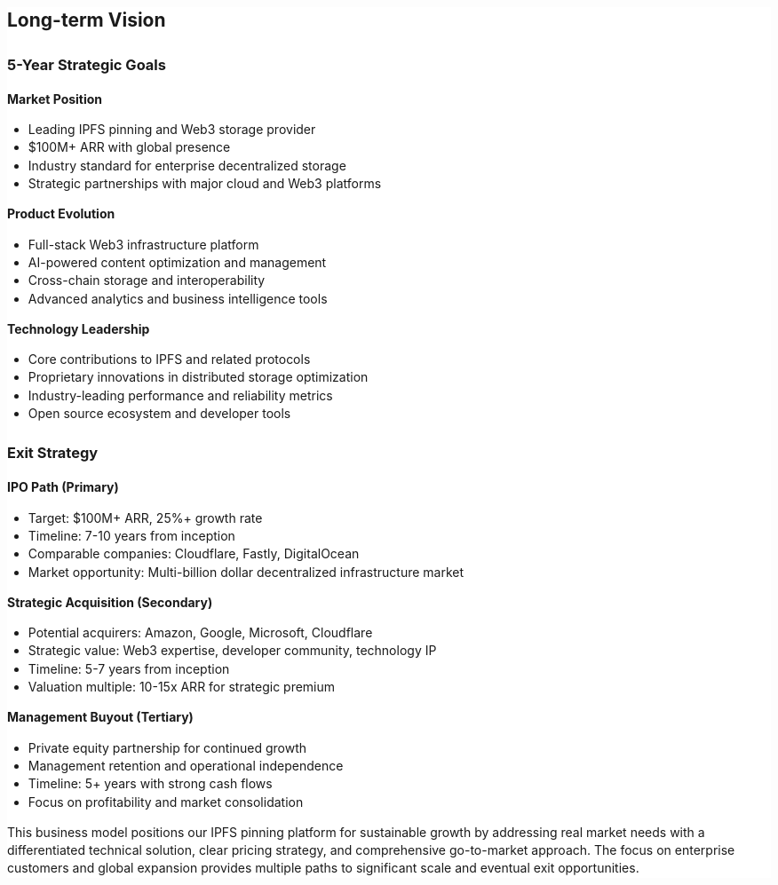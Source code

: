 ## Long-term Vision

### 5-Year Strategic Goals

**Market Position**
- Leading IPFS pinning and Web3 storage provider
- $100M+ ARR with global presence
- Industry standard for enterprise decentralized storage
- Strategic partnerships with major cloud and Web3 platforms

**Product Evolution**
- Full-stack Web3 infrastructure platform
- AI-powered content optimization and management
- Cross-chain storage and interoperability
- Advanced analytics and business intelligence tools

**Technology Leadership**
- Core contributions to IPFS and related protocols
- Proprietary innovations in distributed storage optimization
- Industry-leading performance and reliability metrics
- Open source ecosystem and developer tools

### Exit Strategy

**IPO Path (Primary)**
- Target: $100M+ ARR, 25%+ growth rate
- Timeline: 7-10 years from inception
- Comparable companies: Cloudflare, Fastly, DigitalOcean
- Market opportunity: Multi-billion dollar decentralized infrastructure market

**Strategic Acquisition (Secondary)**
- Potential acquirers: Amazon, Google, Microsoft, Cloudflare
- Strategic value: Web3 expertise, developer community, technology IP
- Timeline: 5-7 years from inception
- Valuation multiple: 10-15x ARR for strategic premium

**Management Buyout (Tertiary)**
- Private equity partnership for continued growth
- Management retention and operational independence
- Timeline: 5+ years with strong cash flows
- Focus on profitability and market consolidation

This business model positions our IPFS pinning platform for sustainable growth by addressing real market needs with a differentiated technical solution, clear pricing strategy, and comprehensive go-to-market approach. The focus on enterprise customers and global expansion provides multiple paths to significant scale and eventual exit opportunities.